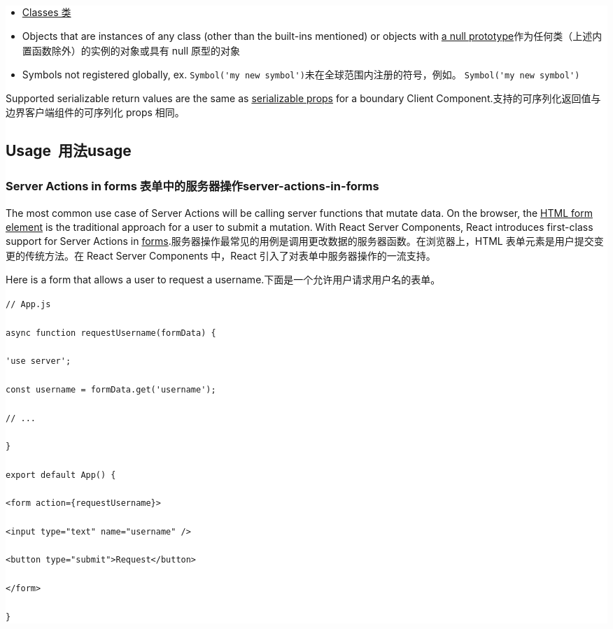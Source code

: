 * [Classes 类](https://developer.mozilla.org/en-US/docs/Learn/JavaScript/Objects/Classes_in_JavaScript)

* Objects that are instances of any class (other than the built-ins mentioned) or objects with [a null prototype](https://developer.mozilla.org/en-US/docs/Web/JavaScript/Reference/Global_Objects/Object#null-prototype_objects)作为任何类（上述内置函数除外）的实例的对象或具有 null 原型的对象

* Symbols not registered globally, ex. `Symbol('my new symbol')`未在全球范围内注册的符号，例如。 `Symbol('my new symbol')`

Supported serializable return values are the same as [serializable props](https://react.dev/reference/react/use-client#passing-props-from-server-to-client-components) for a boundary Client Component.支持的可序列化返回值与边界客户端组件的可序列化 props 相同。

## Usage  用法usage

### Server Actions in forms 表单中的服务器操作server-actions-in-forms

The most common use case of Server Actions will be calling server functions that mutate data. On the browser, the [HTML form element](https://developer.mozilla.org/en-US/docs/Web/HTML/Element/form) is the traditional approach for a user to submit a mutation. With React Server Components, React introduces first-class support for Server Actions in [forms](https://react.dev/reference/react-dom/components/form).服务器操作最常见的用例是调用更改数据的服务器函数。在浏览器上，HTML 表单元素是用户提交变更的传统方法。在 React Server Components 中，React 引入了对表单中服务器操作的一流支持。

Here is a form that allows a user to request a username.下面是一个允许用户请求用户名的表单。

```
// App.js

async function requestUsername(formData) {

'use server';

const username = formData.get('username');

// ...

}

export default App() {

<form action={requestUsername}>

<input type="text" name="username" />

<button type="submit">Request</button>

</form>

}
```
